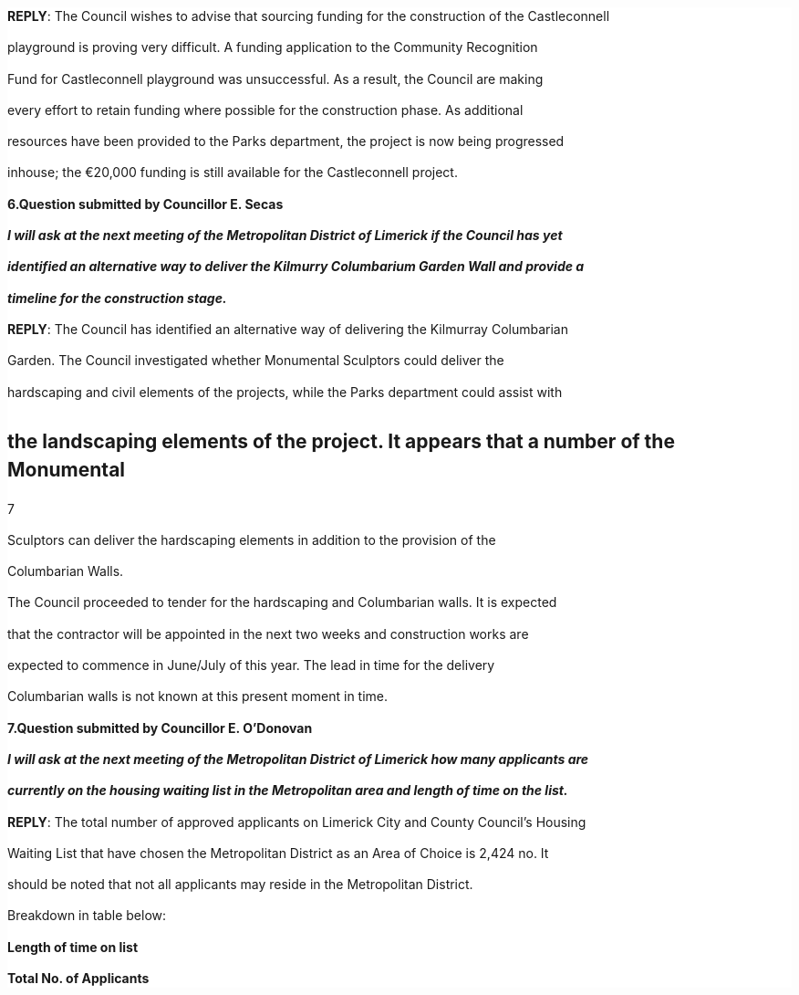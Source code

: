 **REPLY**: The Council wishes to advise that sourcing funding for the construction of the Castleconnell

playground is proving very difficult. A funding application to the Community Recognition

Fund for Castleconnell playground was unsuccessful. As a result, the Council are making

every effort to retain funding where possible for the construction phase. As additional

resources have been provided to the Parks department, the project is now being progressed

inhouse; the €20,000 funding is still available for the Castleconnell project.

**6.Question submitted by Councillor E. Secas**

***I will ask at the next meeting of the Metropolitan District of Limerick if the Council has yet***

***identified an alternative way to deliver the Kilmurry Columbarium Garden Wall and provide a***

***timeline for the construction stage.***

**REPLY**: The Council has identified an alternative way of delivering the Kilmurray Columbarian

Garden. The Council investigated whether Monumental Sculptors could deliver the

hardscaping and civil elements of the projects, while the Parks department could assist with

the landscaping elements of the project. It appears that a number of the Monumental
---
7

Sculptors can deliver the hardscaping elements in addition to the provision of the

Columbarian Walls.

The Council proceeded to tender for the hardscaping and Columbarian walls. It is expected

that the contractor will be appointed in the next two weeks and construction works are

expected to commence in June/July of this year. The lead in time for the delivery

Columbarian walls is not known at this present moment in time.

**7.Question submitted by Councillor E. O’Donovan**

***I will ask at the next meeting of the Metropolitan District of Limerick how many applicants are***

***currently on the housing waiting list in the Metropolitan area and length of time on the list.***

**REPLY**: The total number of approved applicants on Limerick City and County Council’s Housing

Waiting List that have chosen the Metropolitan District as an Area of Choice is 2,424 no. It

should be noted that not all applicants may reside in the Metropolitan District.

Breakdown in table below:

**Length of time on list**

**Total No. of Applicants**
